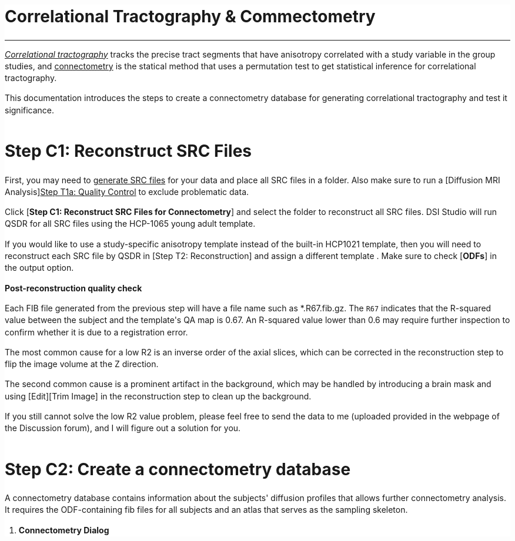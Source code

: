 # Correlational Tractography & Commectometry

<iframe width="560" height="315" src="https://www.youtube.com/embed/qC8jx6XZHGI" title="YouTube video player" frameborder="0" allow="accelerometer; autoplay; clipboard-write; encrypted-media; gyroscope; picture-in-picture" allowfullscreen></iframe>

---

[*Correlational tractography*](https://www.sciencedirect.com/science/article/pii/S1053811921009241#sec0038) tracks the precise tract segments that have anisotropy correlated with a study variable in the group studies, and [connectometry](/ref/QSDR.pdf) is the statical method that uses a permutation test to get statistical inference for correlational tractography. 


This documentation introduces the steps to create a connectometry database for generating correlational tractography and test it significance. 

# Step C1: Reconstruct SRC Files

First, you may need to [generate SRC files](/doc/gui_t1.html) for your data and place all SRC files in a folder. Also make sure to run a [Diffusion MRI Analysis][Step T1a: Quality Control](/doc/gui_t1.html#step-t1a-quality-control-optional) to exclude problematic data.

Click [**Step C1: Reconstruct SRC Files for Connectometry**] and select the folder to reconstruct all SRC files. DSI Studio will run QSDR for all SRC files using the HCP-1065 young adult template. 

If you would like to use a study-specific anisotropy template instead of the built-in HCP1021 template, then you will need to reconstruct each SRC file by QSDR in [Step T2: Reconstruction] and assign a different template . Make sure to check [**ODFs**] in the output option.

**Post-reconstruction quality check**

Each FIB file generated from the previous step will have a file name such as \*.R67.fib.gz. The `R67` indicates that the R-squared value between the subject and the template's QA map is 0.67. An R-squared value lower than 0.6 may require further inspection to confirm whether it is due to a registration error.

The most common cause for a low R2 is an inverse order of the axial slices, which can be corrected in the reconstruction step to flip the image volume at the Z direction. 

The second common cause is a prominent artifact in the background, which may be handled by introducing a brain mask and using [Edit][Trim Image] in the reconstruction step to clean up the background.

If you still cannot solve the low R2 value problem, please feel free to send the data to me (uploaded provided in the webpage of the Discussion forum), and I will figure out a solution for you.

# Step C2: Create a connectometry database

A connectometry database contains information about the subjects' diffusion profiles that allows further connectometry analysis. It requires the ODF-containing fib files for all subjects and an atlas that serves as the sampling skeleton.

1. **Connectometry Dialog**
